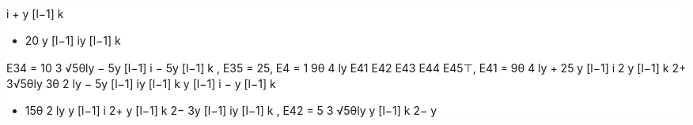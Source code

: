 i + y
[l−1]
k
+ 20 y
[l−1]
iy
[l−1]
k

E34 = 10 3
√5θly − 5y
[l−1]
i − 5y
[l−1]
k
, E35 = 25,
E4 =
1
9θ
4
ly
E41 E42 E43 E44 E45⊤,
E41 = 9θ
4
ly + 25 y
[l−1]
i
2 y
[l−1]
k
2+ 3√5θly 3θ
2
ly − 5y
[l−1]
iy
[l−1]
k
 y
[l−1]
i − y
[l−1]
k

+ 15θ
2
ly y
[l−1]
i
2+
y
[l−1]
k
2− 3y
[l−1]
iy
[l−1]
k
,
E42 = 5 3
√5θly y
[l−1]
k
2−
y